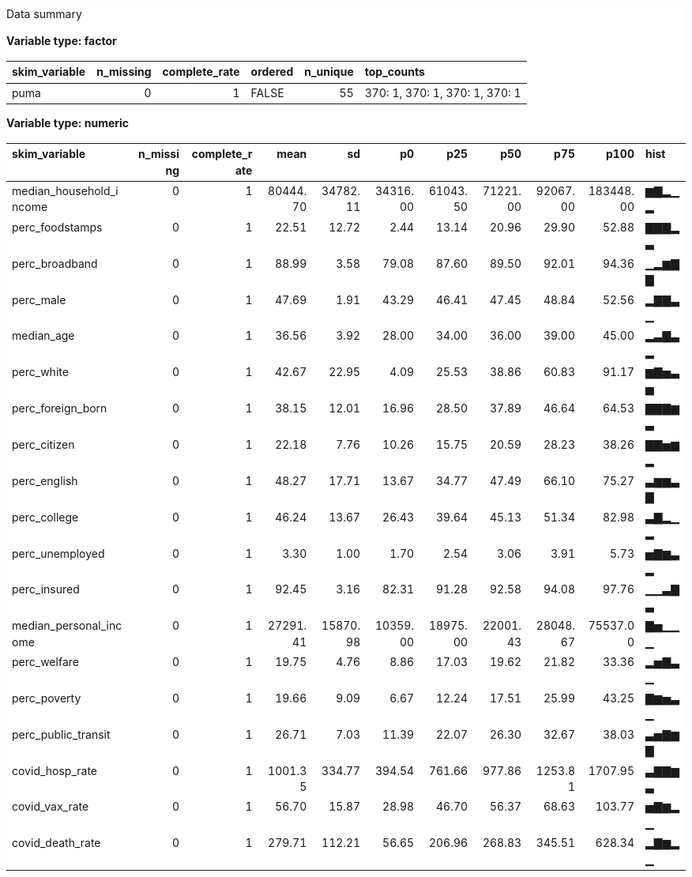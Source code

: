 Data summary

**Variable type: factor**

| skim\_variable | n\_missing | complete\_rate | ordered | n\_unique | top\_counts                    |
|:---------------|-----------:|---------------:|:--------|----------:|:-------------------------------|
| puma           |          0 |              1 | FALSE   |        55 | 370: 1, 370: 1, 370: 1, 370: 1 |

**Variable type: numeric**

| skim\_variable            | n\_missing | complete\_rate |     mean |       sd |       p0 |      p25 |      p50 |      p75 |      p100 | hist  |
|:--------------------------|-----------:|---------------:|---------:|---------:|---------:|---------:|---------:|---------:|----------:|:------|
| median\_household\_income |          0 |              1 | 80444.70 | 34782.11 | 34316.00 | 61043.50 | 71221.00 | 92067.00 | 183448.00 | ▆▇▂▁▂ |
| perc\_foodstamps          |          0 |              1 |    22.51 |    12.72 |     2.44 |    13.14 |    20.96 |    29.90 |     52.88 | ▇▇▇▂▃ |
| perc\_broadband           |          0 |              1 |    88.99 |     3.58 |    79.08 |    87.60 |    89.50 |    92.01 |     94.36 | ▁▂▆▇▇ |
| perc\_male                |          0 |              1 |    47.69 |     1.91 |    43.29 |    46.41 |    47.45 |    48.84 |     52.56 | ▂▇▇▃▁ |
| median\_age               |          0 |              1 |    36.56 |     3.92 |    28.00 |    34.00 |    36.00 |    39.00 |     45.00 | ▂▃▇▃▂ |
| perc\_white               |          0 |              1 |    42.67 |    22.95 |     4.09 |    25.53 |    38.86 |    60.83 |     91.17 | ▆▇▅▃▅ |
| perc\_foreign\_born       |          0 |              1 |    38.15 |    12.01 |    16.96 |    28.50 |    37.89 |    46.64 |     64.53 | ▇▇▇▆▃ |
| perc\_citizen             |          0 |              1 |    22.18 |     7.76 |    10.26 |    15.75 |    20.59 |    28.23 |     38.26 | ▇▇▅▆▂ |
| perc\_english             |          0 |              1 |    48.27 |    17.71 |    13.67 |    34.77 |    47.49 |    66.10 |     75.27 | ▃▆▆▃▇ |
| perc\_college             |          0 |              1 |    46.24 |    13.67 |    26.43 |    39.64 |    45.13 |    51.34 |     82.98 | ▃▇▂▁▂ |
| perc\_unemployed          |          0 |              1 |     3.30 |     1.00 |     1.70 |     2.54 |     3.06 |     3.91 |      5.73 | ▅▇▆▃▂ |
| perc\_insured             |          0 |              1 |    92.45 |     3.16 |    82.31 |    91.28 |    92.58 |    94.08 |     97.76 | ▁▁▃▇▃ |
| median\_personal\_income  |          0 |              1 | 27291.41 | 15870.98 | 10359.00 | 18975.00 | 22001.43 | 28048.67 |  75537.00 | ▇▅▁▁▁ |
| perc\_welfare             |          0 |              1 |    19.75 |     4.76 |     8.86 |    17.03 |    19.62 |    21.82 |     33.36 | ▂▅▇▃▁ |
| perc\_poverty             |          0 |              1 |    19.66 |     9.09 |     6.67 |    12.24 |    17.51 |    25.99 |     43.25 | ▇▆▅▃▁ |
| perc\_public\_transit     |          0 |              1 |    26.71 |     7.03 |    11.39 |    22.07 |    26.30 |    32.67 |     38.03 | ▃▅▇▆▇ |
| covid\_hosp\_rate         |          0 |              1 |  1001.35 |   334.77 |   394.54 |   761.66 |   977.86 |  1253.81 |   1707.95 | ▃▇▇▆▃ |
| covid\_vax\_rate          |          0 |              1 |    56.70 |    15.87 |    28.98 |    46.70 |    56.37 |    68.63 |    103.77 | ▅▇▆▂▁ |
| covid\_death\_rate        |          0 |              1 |   279.71 |   112.21 |    56.65 |   206.96 |   268.83 |   345.51 |    628.34 | ▂▇▆▂▁ |
